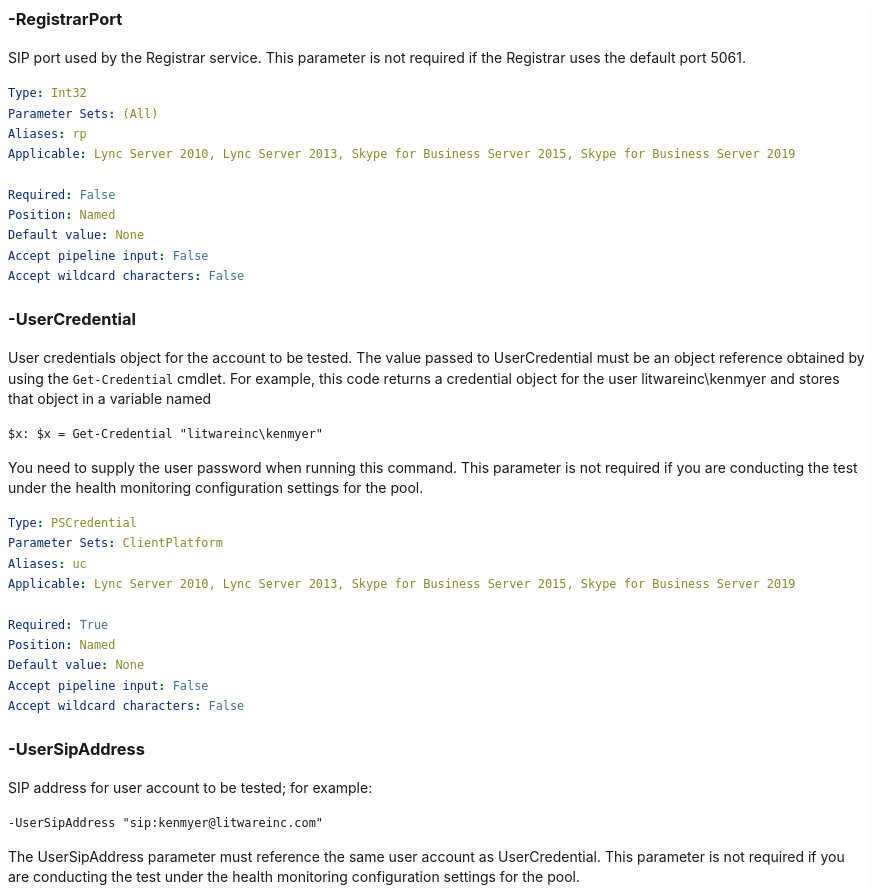 ### -RegistrarPort
SIP port used by the Registrar service.
This parameter is not required if the Registrar uses the default port 5061.

```yaml
Type: Int32
Parameter Sets: (All)
Aliases: rp
Applicable: Lync Server 2010, Lync Server 2013, Skype for Business Server 2015, Skype for Business Server 2019

Required: False
Position: Named
Default value: None
Accept pipeline input: False
Accept wildcard characters: False
```

### -UserCredential
User credentials object for the account to be tested.
The value passed to UserCredential must be an object reference obtained by using the `Get-Credential` cmdlet.
For example, this code returns a credential object for the user litwareinc\kenmyer and stores that object in a variable named

`$x: $x = Get-Credential "litwareinc\kenmyer"`

You need to supply the user password when running this command.
This parameter is not required if you are conducting the test under the health monitoring configuration settings for the pool.


```yaml
Type: PSCredential
Parameter Sets: ClientPlatform
Aliases: uc
Applicable: Lync Server 2010, Lync Server 2013, Skype for Business Server 2015, Skype for Business Server 2019

Required: True
Position: Named
Default value: None
Accept pipeline input: False
Accept wildcard characters: False
```

### -UserSipAddress
SIP address for user account to be tested; for example:

`-UserSipAddress "sip:kenmyer@litwareinc.com"`

The UserSipAddress parameter must reference the same user account as UserCredential.
This parameter is not required if you are conducting the test under the health monitoring configuration settings for the pool.
